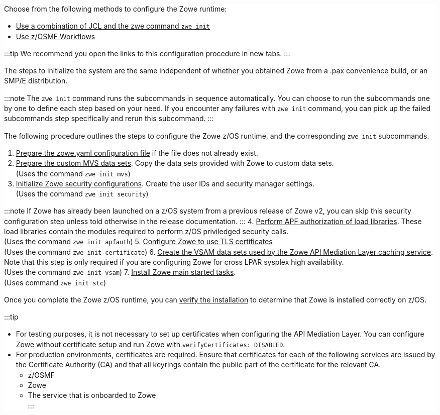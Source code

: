 Choose from the following methods to configure the Zowe runtime: 
- [Use a combination of JCL and the zwe command `zwe init`](initialize-zos-system.md)
- [Use z/OSMF Workflows](configure-zowe-zosmf-workflow.md)

:::tip
We recommend you open the links to this configuration procedure in new tabs.
:::

The steps to initialize the system are the same independent of whether you obtained Zowe from a .pax convenience build, or an SMP/E distribution.

:::note
The `zwe init` command runs the subcommands in sequence automatically. You can choose to run the subcommands one by one to define each step based on your need. If you encounter any failures with `zwe init` command, you can pick up the failed subcommands step specifically and rerun this subcommand.
:::

The following procedure outlines the steps to configure the Zowe z/OS runtime, and the corresponding `zwe init` subcommands.

1. [Prepare the zowe.yaml configuration file](../appendix/zowe-yaml-configuration.md) if the file does not already exist.
2. [Prepare the custom MVS data sets](initialize-mvs-datasets.md). Copy the data sets provided with Zowe to custom data sets.  
(Uses the command `zwe init mvs`)
3. [Initialize Zowe security configurations](initialize-security-configuration.md). Create the user IDs and security manager settings.  
  (Uses the command `zwe init security`)  

:::note
If Zowe has already been launched on a z/OS system from a previous release of Zowe v2, you can skip this security configuration step unless told otherwise in the release documentation.
:::
4. [Perform APF authorization of load libraries](apf-authorize-load-library.md). These load libraries contain the modules required to perform z/OS priviledged security calls.  
(Uses the command `zwe init apfauth`)
5. [Configure Zowe to use TLS certificates](configure-certificates.md)  
(Uses the command `zwe init certificate`)
6. [Create the VSAM data sets used by the Zowe API Mediation Layer caching service](initialize-vsam-dataset.md). Note that this step is only required if you are configuring Zowe for cross LPAR sysplex high availability.  
(Uses the command `zwe init vsam`)
7. [Install Zowe main started tasks](./zwe-init-subcommand-overview/#installing-zowe-main-started-tasks-zwe-init-stc).  
(Uses command `zwe init stc`)

Once you complete the Zowe z/OS runtime, you can [verify the installation](verify-zowe-runtime-install.md) to determine that Zowe is installed correctly on z/OS.

:::tip
* For testing purposes, it is not necessary to set up certificates when configuring the API Mediation Layer. You can configure Zowe without certificate setup and run Zowe with `verifyCertificates: DISABLED`.
* For production environments, certificates are required. Ensure that certificates for each of the following services are issued by the Certificate Authority (CA) and that all keyrings contain the public part of the certificate for the relevant CA.
   * z/OSMF
   * Zowe
   * The service that is onboarded to Zowe   
:::
